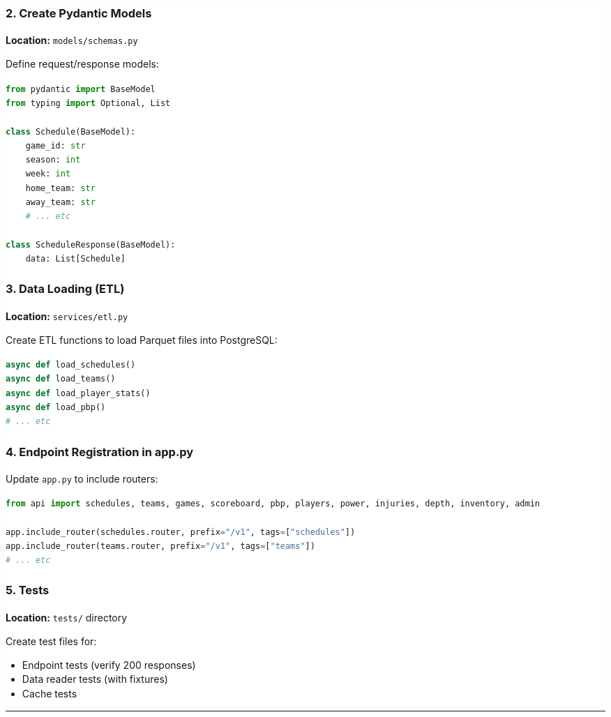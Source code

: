 ### 2. Create Pydantic Models

**Location:** `models/schemas.py`

Define request/response models:
```python
from pydantic import BaseModel
from typing import Optional, List

class Schedule(BaseModel):
    game_id: str
    season: int
    week: int
    home_team: str
    away_team: str
    # ... etc

class ScheduleResponse(BaseModel):
    data: List[Schedule]
```

### 3. Data Loading (ETL)

**Location:** `services/etl.py`

Create ETL functions to load Parquet files into PostgreSQL:
```python
async def load_schedules()
async def load_teams()
async def load_player_stats()
async def load_pbp()
# ... etc
```

### 4. Endpoint Registration in app.py

Update `app.py` to include routers:
```python
from api import schedules, teams, games, scoreboard, pbp, players, power, injuries, depth, inventory, admin

app.include_router(schedules.router, prefix="/v1", tags=["schedules"])
app.include_router(teams.router, prefix="/v1", tags=["teams"])
# ... etc
```

### 5. Tests

**Location:** `tests/` directory

Create test files for:
- Endpoint tests (verify 200 responses)
- Data reader tests (with fixtures)
- Cache tests

---